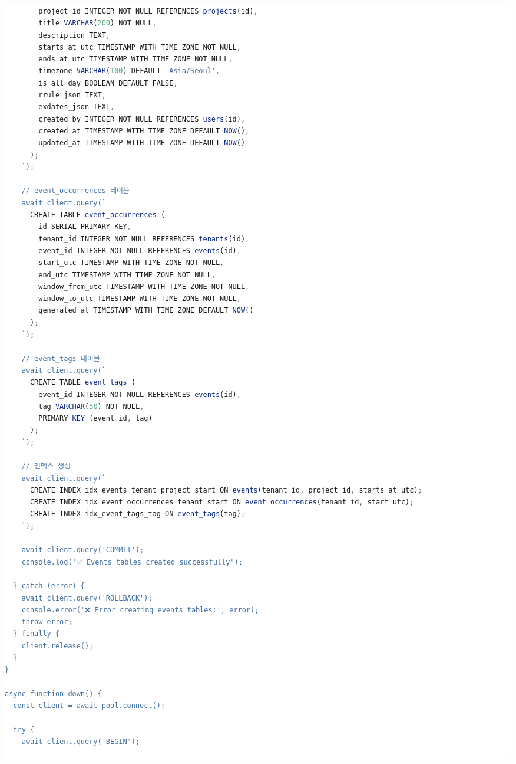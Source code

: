```javascript
        project_id INTEGER NOT NULL REFERENCES projects(id),
        title VARCHAR(200) NOT NULL,
        description TEXT,
        starts_at_utc TIMESTAMP WITH TIME ZONE NOT NULL,
        ends_at_utc TIMESTAMP WITH TIME ZONE NOT NULL,
        timezone VARCHAR(100) DEFAULT 'Asia/Seoul',
        is_all_day BOOLEAN DEFAULT FALSE,
        rrule_json TEXT,
        exdates_json TEXT,
        created_by INTEGER NOT NULL REFERENCES users(id),
        created_at TIMESTAMP WITH TIME ZONE DEFAULT NOW(),
        updated_at TIMESTAMP WITH TIME ZONE DEFAULT NOW()
      );
    `);

    // event_occurrences 테이블
    await client.query(`
      CREATE TABLE event_occurrences (
        id SERIAL PRIMARY KEY,
        tenant_id INTEGER NOT NULL REFERENCES tenants(id),
        event_id INTEGER NOT NULL REFERENCES events(id),
        start_utc TIMESTAMP WITH TIME ZONE NOT NULL,
        end_utc TIMESTAMP WITH TIME ZONE NOT NULL,
        window_from_utc TIMESTAMP WITH TIME ZONE NOT NULL,
        window_to_utc TIMESTAMP WITH TIME ZONE NOT NULL,
        generated_at TIMESTAMP WITH TIME ZONE DEFAULT NOW()
      );
    `);

    // event_tags 테이블
    await client.query(`
      CREATE TABLE event_tags (
        event_id INTEGER NOT NULL REFERENCES events(id),
        tag VARCHAR(50) NOT NULL,
        PRIMARY KEY (event_id, tag)
      );
    `);

    // 인덱스 생성
    await client.query(`
      CREATE INDEX idx_events_tenant_project_start ON events(tenant_id, project_id, starts_at_utc);
      CREATE INDEX idx_event_occurrences_tenant_start ON event_occurrences(tenant_id, start_utc);
      CREATE INDEX idx_event_tags_tag ON event_tags(tag);
    `);

    await client.query('COMMIT');
    console.log('✅ Events tables created successfully');
    
  } catch (error) {
    await client.query('ROLLBACK');
    console.error('❌ Error creating events tables:', error);
    throw error;
  } finally {
    client.release();
  }
}

async function down() {
  const client = await pool.connect();
  
  try {
    await client.query('BEGIN');
    
```